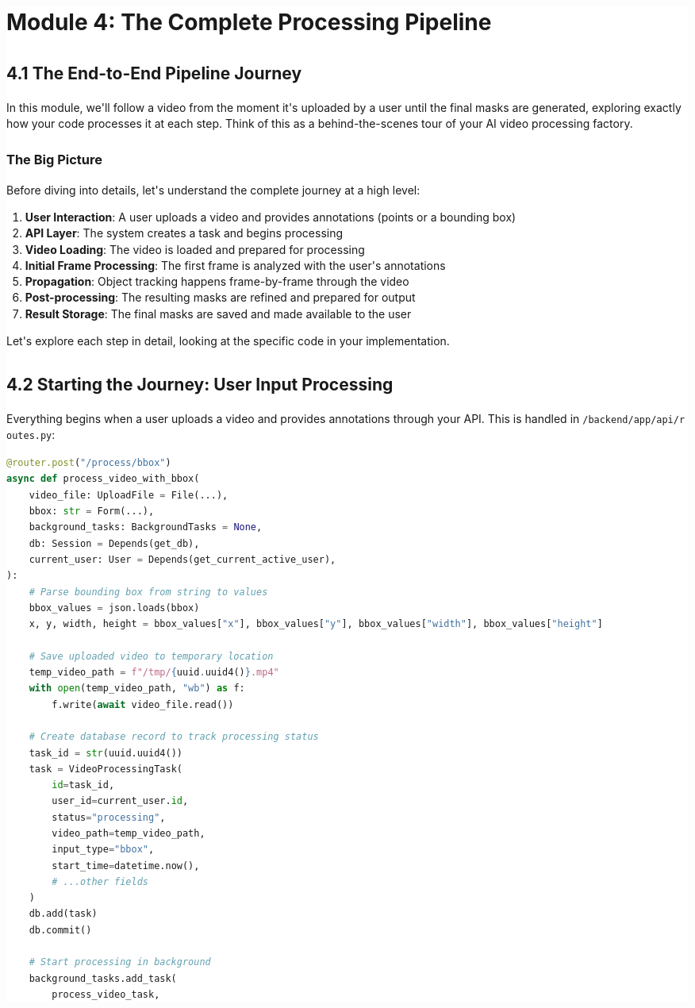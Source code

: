 # Module 4: The Complete Processing Pipeline

## 4.1 The End-to-End Pipeline Journey

In this module, we'll follow a video from the moment it's uploaded by a user until the final masks are generated, exploring exactly how your code processes it at each step. Think of this as a behind-the-scenes tour of your AI video processing factory.

### The Big Picture

Before diving into details, let's understand the complete journey at a high level:

1. **User Interaction**: A user uploads a video and provides annotations (points or a bounding box)
2. **API Layer**: The system creates a task and begins processing
3. **Video Loading**: The video is loaded and prepared for processing
4. **Initial Frame Processing**: The first frame is analyzed with the user's annotations
5. **Propagation**: Object tracking happens frame-by-frame through the video
6. **Post-processing**: The resulting masks are refined and prepared for output
7. **Result Storage**: The final masks are saved and made available to the user

Let's explore each step in detail, looking at the specific code in your implementation.

## 4.2 Starting the Journey: User Input Processing

Everything begins when a user uploads a video and provides annotations through your API. This is handled in `/backend/app/api/routes.py`:

```python
@router.post("/process/bbox")
async def process_video_with_bbox(
    video_file: UploadFile = File(...),
    bbox: str = Form(...),
    background_tasks: BackgroundTasks = None,
    db: Session = Depends(get_db),
    current_user: User = Depends(get_current_active_user),
):
    # Parse bounding box from string to values
    bbox_values = json.loads(bbox)
    x, y, width, height = bbox_values["x"], bbox_values["y"], bbox_values["width"], bbox_values["height"]
    
    # Save uploaded video to temporary location
    temp_video_path = f"/tmp/{uuid.uuid4()}.mp4"
    with open(temp_video_path, "wb") as f:
        f.write(await video_file.read())
    
    # Create database record to track processing status
    task_id = str(uuid.uuid4())
    task = VideoProcessingTask(
        id=task_id,
        user_id=current_user.id,
        status="processing",
        video_path=temp_video_path,
        input_type="bbox",
        start_time=datetime.now(),
        # ...other fields
    )
    db.add(task)
    db.commit()
    
    # Start processing in background
    background_tasks.add_task(
        process_video_task,
```